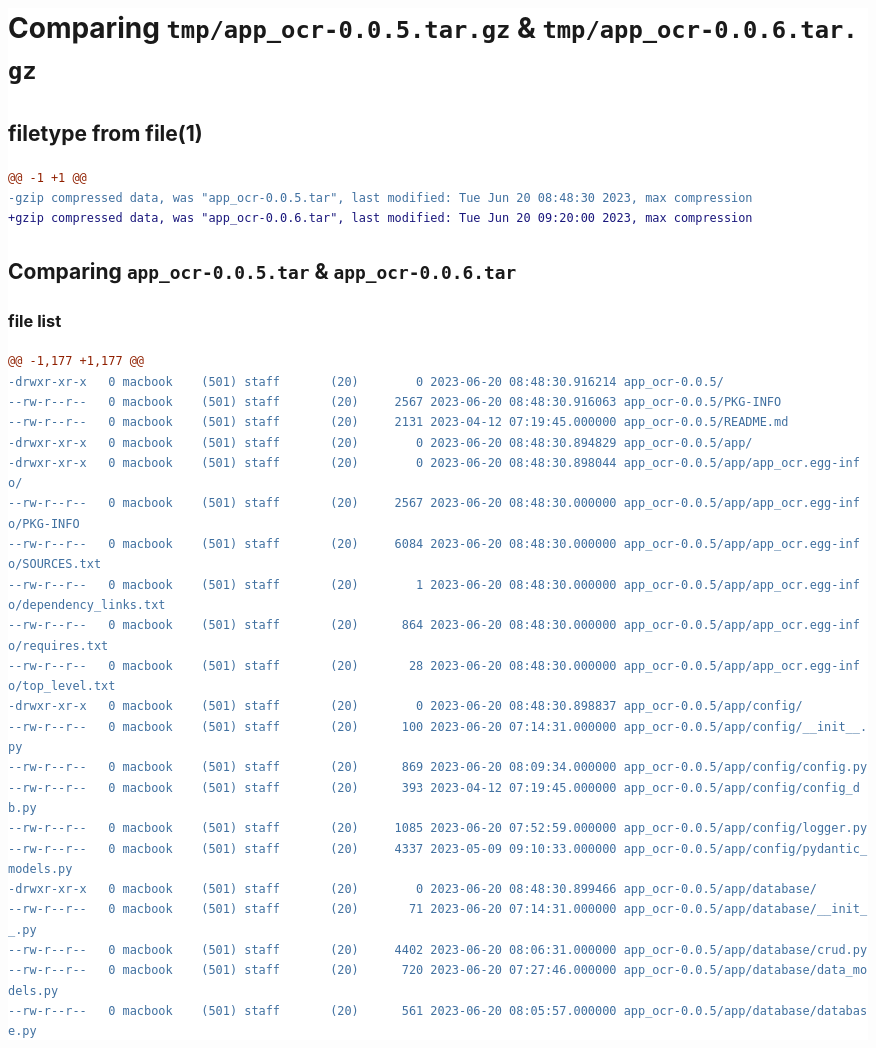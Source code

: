 # Comparing `tmp/app_ocr-0.0.5.tar.gz` & `tmp/app_ocr-0.0.6.tar.gz`

## filetype from file(1)

```diff
@@ -1 +1 @@
-gzip compressed data, was "app_ocr-0.0.5.tar", last modified: Tue Jun 20 08:48:30 2023, max compression
+gzip compressed data, was "app_ocr-0.0.6.tar", last modified: Tue Jun 20 09:20:00 2023, max compression
```

## Comparing `app_ocr-0.0.5.tar` & `app_ocr-0.0.6.tar`

### file list

```diff
@@ -1,177 +1,177 @@
-drwxr-xr-x   0 macbook    (501) staff       (20)        0 2023-06-20 08:48:30.916214 app_ocr-0.0.5/
--rw-r--r--   0 macbook    (501) staff       (20)     2567 2023-06-20 08:48:30.916063 app_ocr-0.0.5/PKG-INFO
--rw-r--r--   0 macbook    (501) staff       (20)     2131 2023-04-12 07:19:45.000000 app_ocr-0.0.5/README.md
-drwxr-xr-x   0 macbook    (501) staff       (20)        0 2023-06-20 08:48:30.894829 app_ocr-0.0.5/app/
-drwxr-xr-x   0 macbook    (501) staff       (20)        0 2023-06-20 08:48:30.898044 app_ocr-0.0.5/app/app_ocr.egg-info/
--rw-r--r--   0 macbook    (501) staff       (20)     2567 2023-06-20 08:48:30.000000 app_ocr-0.0.5/app/app_ocr.egg-info/PKG-INFO
--rw-r--r--   0 macbook    (501) staff       (20)     6084 2023-06-20 08:48:30.000000 app_ocr-0.0.5/app/app_ocr.egg-info/SOURCES.txt
--rw-r--r--   0 macbook    (501) staff       (20)        1 2023-06-20 08:48:30.000000 app_ocr-0.0.5/app/app_ocr.egg-info/dependency_links.txt
--rw-r--r--   0 macbook    (501) staff       (20)      864 2023-06-20 08:48:30.000000 app_ocr-0.0.5/app/app_ocr.egg-info/requires.txt
--rw-r--r--   0 macbook    (501) staff       (20)       28 2023-06-20 08:48:30.000000 app_ocr-0.0.5/app/app_ocr.egg-info/top_level.txt
-drwxr-xr-x   0 macbook    (501) staff       (20)        0 2023-06-20 08:48:30.898837 app_ocr-0.0.5/app/config/
--rw-r--r--   0 macbook    (501) staff       (20)      100 2023-06-20 07:14:31.000000 app_ocr-0.0.5/app/config/__init__.py
--rw-r--r--   0 macbook    (501) staff       (20)      869 2023-06-20 08:09:34.000000 app_ocr-0.0.5/app/config/config.py
--rw-r--r--   0 macbook    (501) staff       (20)      393 2023-04-12 07:19:45.000000 app_ocr-0.0.5/app/config/config_db.py
--rw-r--r--   0 macbook    (501) staff       (20)     1085 2023-06-20 07:52:59.000000 app_ocr-0.0.5/app/config/logger.py
--rw-r--r--   0 macbook    (501) staff       (20)     4337 2023-05-09 09:10:33.000000 app_ocr-0.0.5/app/config/pydantic_models.py
-drwxr-xr-x   0 macbook    (501) staff       (20)        0 2023-06-20 08:48:30.899466 app_ocr-0.0.5/app/database/
--rw-r--r--   0 macbook    (501) staff       (20)       71 2023-06-20 07:14:31.000000 app_ocr-0.0.5/app/database/__init__.py
--rw-r--r--   0 macbook    (501) staff       (20)     4402 2023-06-20 08:06:31.000000 app_ocr-0.0.5/app/database/crud.py
--rw-r--r--   0 macbook    (501) staff       (20)      720 2023-06-20 07:27:46.000000 app_ocr-0.0.5/app/database/data_models.py
--rw-r--r--   0 macbook    (501) staff       (20)      561 2023-06-20 08:05:57.000000 app_ocr-0.0.5/app/database/database.py
```